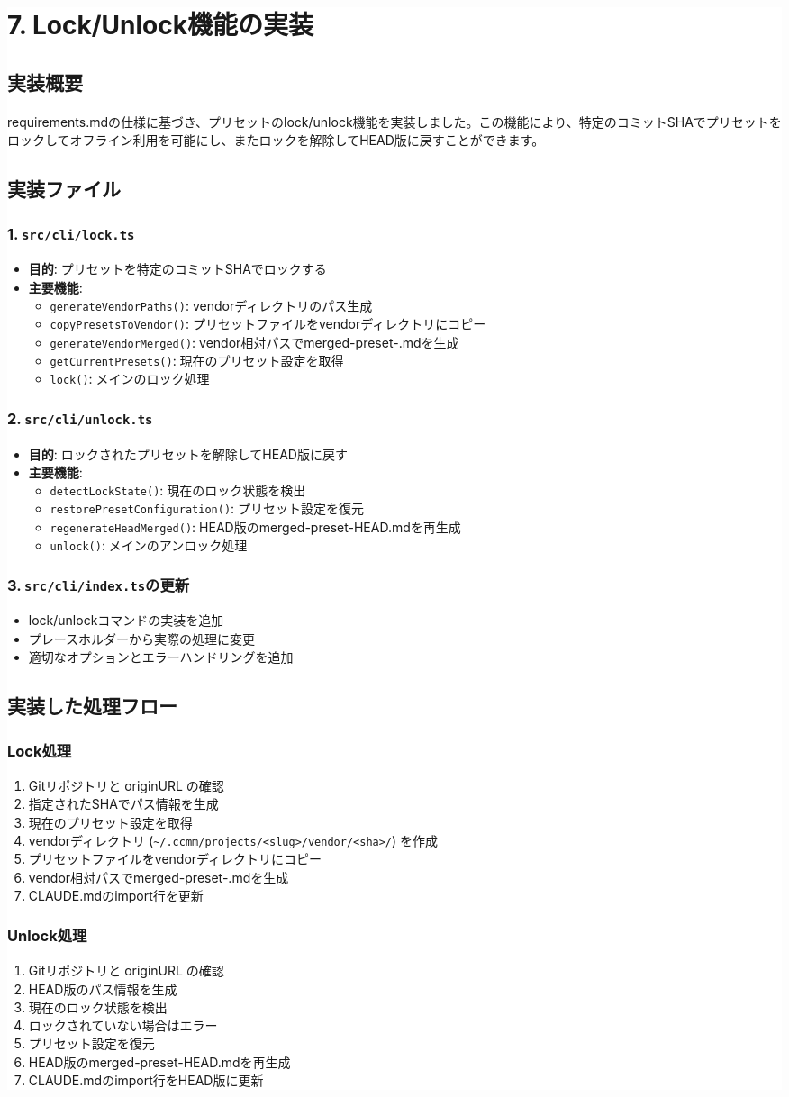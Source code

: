 # 7. Lock/Unlock機能の実装

## 実装概要

requirements.mdの仕様に基づき、プリセットのlock/unlock機能を実装しました。この機能により、特定のコミットSHAでプリセットをロックしてオフライン利用を可能にし、またロックを解除してHEAD版に戻すことができます。

## 実装ファイル

### 1. `src/cli/lock.ts`
- **目的**: プリセットを特定のコミットSHAでロックする
- **主要機能**:
  - `generateVendorPaths()`: vendorディレクトリのパス生成
  - `copyPresetsToVendor()`: プリセットファイルをvendorディレクトリにコピー
  - `generateVendorMerged()`: vendor相対パスでmerged-preset-<SHA>.mdを生成
  - `getCurrentPresets()`: 現在のプリセット設定を取得
  - `lock()`: メインのロック処理

### 2. `src/cli/unlock.ts`
- **目的**: ロックされたプリセットを解除してHEAD版に戻す
- **主要機能**:
  - `detectLockState()`: 現在のロック状態を検出
  - `restorePresetConfiguration()`: プリセット設定を復元
  - `regenerateHeadMerged()`: HEAD版のmerged-preset-HEAD.mdを再生成
  - `unlock()`: メインのアンロック処理

### 3. `src/cli/index.ts`の更新
- lock/unlockコマンドの実装を追加
- プレースホルダーから実際の処理に変更
- 適切なオプションとエラーハンドリングを追加

## 実装した処理フロー

### Lock処理
1. Gitリポジトリと originURL の確認
2. 指定されたSHAでパス情報を生成
3. 現在のプリセット設定を取得
4. vendorディレクトリ (`~/.ccmm/projects/<slug>/vendor/<sha>/`) を作成
5. プリセットファイルをvendorディレクトリにコピー
6. vendor相対パスでmerged-preset-<sha>.mdを生成
7. CLAUDE.mdのimport行を更新

### Unlock処理
1. Gitリポジトリと originURL の確認
2. HEAD版のパス情報を生成
3. 現在のロック状態を検出
4. ロックされていない場合はエラー
5. プリセット設定を復元
6. HEAD版のmerged-preset-HEAD.mdを再生成
7. CLAUDE.mdのimport行をHEAD版に更新
